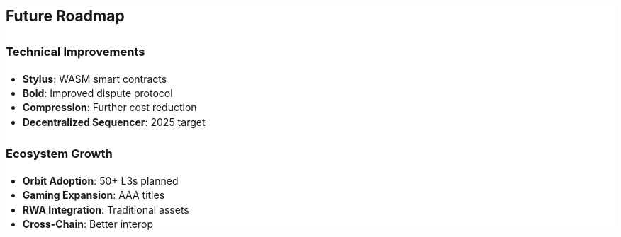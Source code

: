 ## Future Roadmap

### Technical Improvements
- **Stylus**: WASM smart contracts
- **Bold**: Improved dispute protocol
- **Compression**: Further cost reduction
- **Decentralized Sequencer**: 2025 target

### Ecosystem Growth
- **Orbit Adoption**: 50+ L3s planned
- **Gaming Expansion**: AAA titles
- **RWA Integration**: Traditional assets
- **Cross-Chain**: Better interop